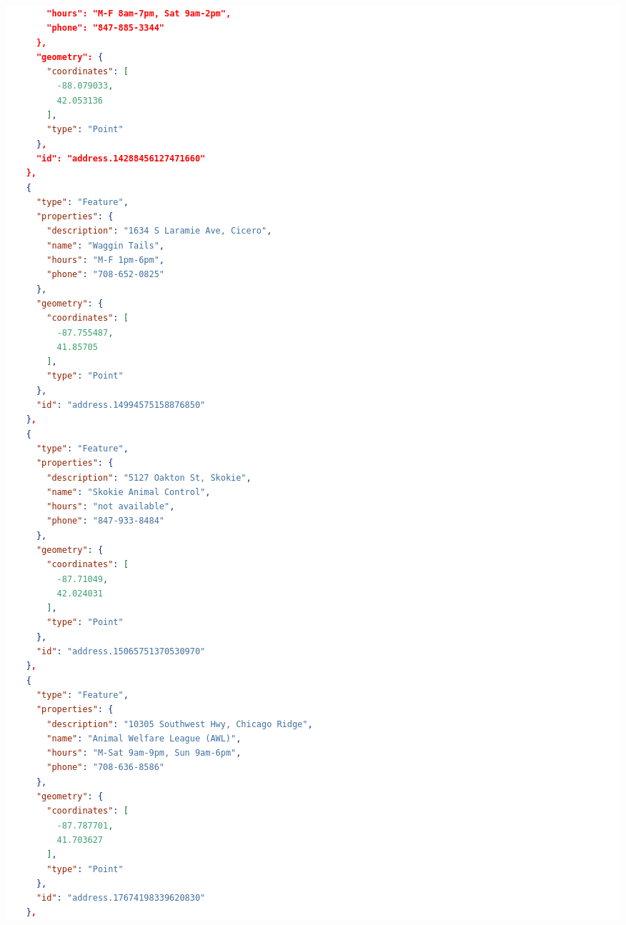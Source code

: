 ```json
        "hours": "M-F 8am-7pm, Sat 9am-2pm",
        "phone": "847-885-3344"
      },
      "geometry": {
        "coordinates": [
          -88.079033,
          42.053136
        ],
        "type": "Point"
      },
      "id": "address.14288456127471660"
    },
    {
      "type": "Feature",
      "properties": {
        "description": "1634 S Laramie Ave, Cicero",
        "name": "Waggin Tails",
        "hours": "M-F 1pm-6pm",
        "phone": "708-652-0825"
      },
      "geometry": {
        "coordinates": [
          -87.755487,
          41.85705
        ],
        "type": "Point"
      },
      "id": "address.14994575158876850"
    },
    {
      "type": "Feature",
      "properties": {
        "description": "5127 Oakton St, Skokie",
        "name": "Skokie Animal Control",
        "hours": "not available",
        "phone": "847-933-8484"
      },
      "geometry": {
        "coordinates": [
          -87.71049,
          42.024031
        ],
        "type": "Point"
      },
      "id": "address.15065751370530970"
    },
    {
      "type": "Feature",
      "properties": {
        "description": "10305 Southwest Hwy, Chicago Ridge",
        "name": "Animal Welfare League (AWL)",
        "hours": "M-Sat 9am-9pm, Sun 9am-6pm",
        "phone": "708-636-8586"
      },
      "geometry": {
        "coordinates": [
          -87.787701,
          41.703627
        ],
        "type": "Point"
      },
      "id": "address.17674198339620830"
    },
```